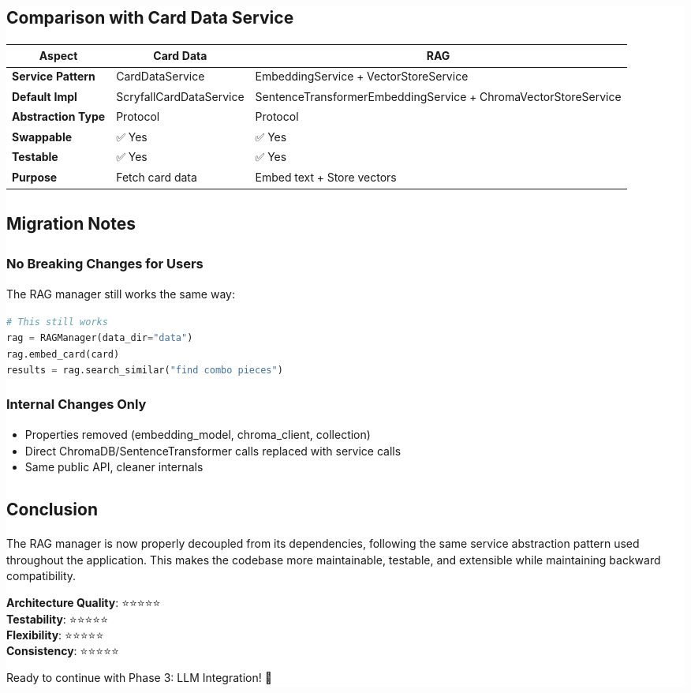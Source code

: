 ## Comparison with Card Data Service

| Aspect | Card Data | RAG |
|--------|-----------|-----|
| **Service Pattern** | CardDataService | EmbeddingService + VectorStoreService |
| **Default Impl** | ScryfallCardDataService | SentenceTransformerEmbeddingService + ChromaVectorStoreService |
| **Abstraction Type** | Protocol | Protocol |
| **Swappable** | ✅ Yes | ✅ Yes |
| **Testable** | ✅ Yes | ✅ Yes |
| **Purpose** | Fetch card data | Embed text + Store vectors |

## Migration Notes

### No Breaking Changes for Users
The RAG manager still works the same way:
```python
# This still works
rag = RAGManager(data_dir="data")
rag.embed_card(card)
results = rag.search_similar("find combo pieces")
```

### Internal Changes Only
- Properties removed (embedding_model, chroma_client, collection)
- Direct ChromaDB/SentenceTransformer calls replaced with service calls
- Same public API, cleaner internals

## Conclusion

The RAG manager is now properly decoupled from its dependencies, following the same service abstraction pattern used throughout the application. This makes the codebase more maintainable, testable, and extensible while maintaining backward compatibility.

**Architecture Quality**: ⭐⭐⭐⭐⭐  
**Testability**: ⭐⭐⭐⭐⭐  
**Flexibility**: ⭐⭐⭐⭐⭐  
**Consistency**: ⭐⭐⭐⭐⭐  

Ready to continue with Phase 3: LLM Integration! 🚀
